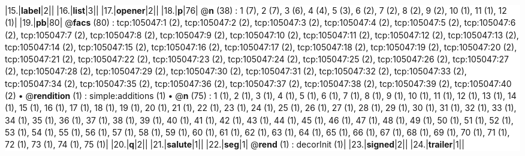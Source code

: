 |15.|__label__|2||
|16.|__list__|3||
|17.|__opener__|2||
|18.|__p__|76| @__n__ (38) : 1 (7), 2 (7), 3 (6), 4 (4), 5 (3), 6 (2), 7 (2), 8 (2), 9 (2), 10 (1), 11 (1), 12 (1)|
|19.|__pb__|80| @__facs__ (80) : tcp:105047:1 (2), tcp:105047:2 (2), tcp:105047:3 (2), tcp:105047:4 (2), tcp:105047:5 (2), tcp:105047:6 (2), tcp:105047:7 (2), tcp:105047:8 (2), tcp:105047:9 (2), tcp:105047:10 (2), tcp:105047:11 (2), tcp:105047:12 (2), tcp:105047:13 (2), tcp:105047:14 (2), tcp:105047:15 (2), tcp:105047:16 (2), tcp:105047:17 (2), tcp:105047:18 (2), tcp:105047:19 (2), tcp:105047:20 (2), tcp:105047:21 (2), tcp:105047:22 (2), tcp:105047:23 (2), tcp:105047:24 (2), tcp:105047:25 (2), tcp:105047:26 (2), tcp:105047:27 (2), tcp:105047:28 (2), tcp:105047:29 (2), tcp:105047:30 (2), tcp:105047:31 (2), tcp:105047:32 (2), tcp:105047:33 (2), tcp:105047:34 (2), tcp:105047:35 (2), tcp:105047:36 (2), tcp:105047:37 (2), tcp:105047:38 (2), tcp:105047:39 (2), tcp:105047:40 (2)  •  @__rendition__ (1) : simple:additions (1)  •  @__n__ (75) : 1 (1), 2 (1), 3 (1), 4 (1), 5 (1), 6 (1), 7 (1), 8 (1), 9 (1), 10 (1), 11 (1), 12 (1), 13 (1), 14 (1), 15 (1), 16 (1), 17 (1), 18 (1), 19 (1), 20 (1), 21 (1), 22 (1), 23 (1), 24 (1), 25 (1), 26 (1), 27 (1), 28 (1), 29 (1), 30 (1), 31 (1), 32 (1), 33 (1), 34 (1), 35 (1), 36 (1), 37 (1), 38 (1), 39 (1), 40 (1), 41 (1), 42 (1), 43 (1), 44 (1), 45 (1), 46 (1), 47 (1), 48 (1), 49 (1), 50 (1), 51 (1), 52 (1), 53 (1), 54 (1), 55 (1), 56 (1), 57 (1), 58 (1), 59 (1), 60 (1), 61 (1), 62 (1), 63 (1), 64 (1), 65 (1), 66 (1), 67 (1), 68 (1), 69 (1), 70 (1), 71 (1), 72 (1), 73 (1), 74 (1), 75 (1)|
|20.|__q__|2||
|21.|__salute__|1||
|22.|__seg__|1| @__rend__ (1) : decorInit (1)|
|23.|__signed__|2||
|24.|__trailer__|1||
